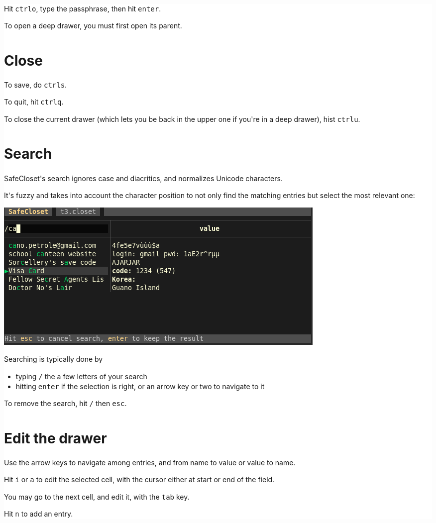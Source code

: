 Hit <kbd>ctrl</kbd><kbd>o</kbd>, type the passphrase, then hit <kbd>enter</kbd>.

To open a deep drawer, you must first open its parent.

# Close

To save, do <kbd>ctrl</kbd><kbd>s</kbd>.

To quit, hit <kbd>ctrl</kbd><kbd>q</kbd>.

To close the current drawer (which lets you be back in the upper one if you're in a deep drawer), hist <kbd>ctrl</kbd><kbd>u</kbd>.

# Search

SafeCloset's search ignores case and diacritics, and normalizes Unicode characters.

It's fuzzy and takes into account the character position to not only find the matching entries but select the most relevant one:

![searching CA](img/search-ca.png)

Searching is typically done by

- typing <kbd>/</kbd> the a few letters of your search
- hitting <kbd>enter</kbd> if the selection is right, or an arrow key or two to navigate to it

To remove the search, hit <kbd>/</kbd> then <kbd>esc</kbd>.

# Edit the drawer

Use the arrow keys to navigate among entries, and from name to value or value to name.

Hit <kbd>i</kbd> or <kbd>a</kbd> to edit the selected cell, with the cursor either at start or end of the field.

You may go to the next cell, and edit it, with the <kbd>tab</kbd> key.

Hit <kbd>n</kbd> to add an entry.
